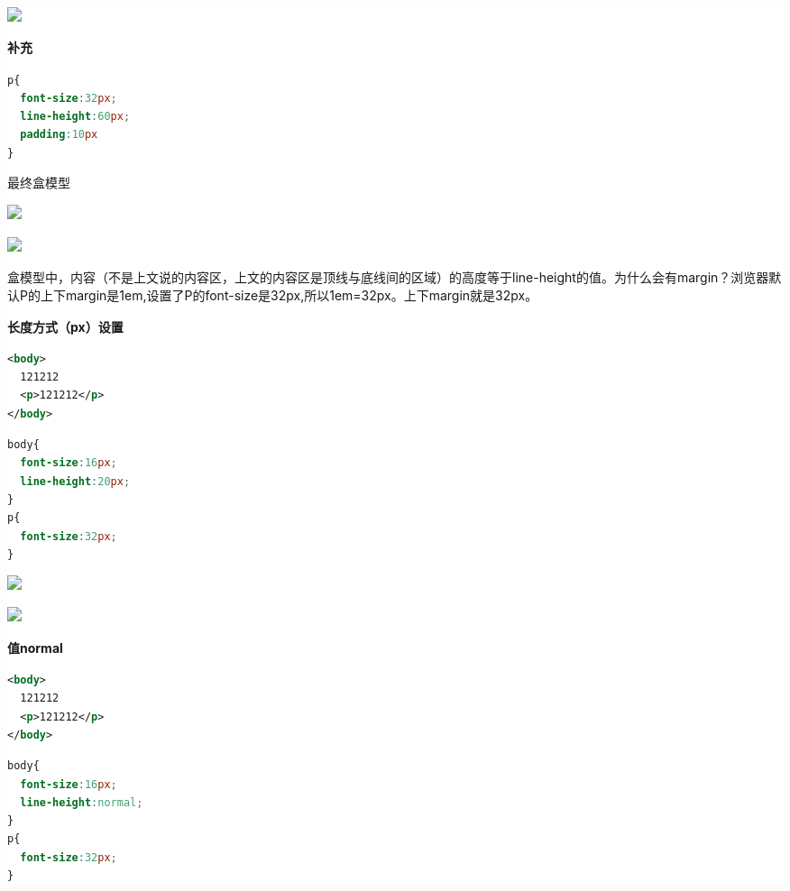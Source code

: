 
![](http://upload-images.jianshu.io/upload_images/2125695-78b4087a3cd4be60.png?imageMogr2/auto-orient/strip%7CimageView2/2/w/1240)

**补充**
```css
p{
  font-size:32px;
  line-height:60px;
  padding:10px
}
```
最终盒模型

![](http://upload-images.jianshu.io/upload_images/2125695-0c2e089a48a24e41.png?imageMogr2/auto-orient/strip%7CimageView2/2/w/1240)

![](http://upload-images.jianshu.io/upload_images/2125695-433cdef3b48b6d29.png?imageMogr2/auto-orient/strip%7CimageView2/2/w/1240)

盒模型中，内容（不是上文说的内容区，上文的内容区是顶线与底线间的区域）的高度等于line-height的值。为什么会有margin？浏览器默认P的上下margin是1em,设置了P的font-size是32px,所以1em=32px。上下margin就是32px。

**长度方式（px）设置**
```xml
<body>
  121212
  <p>121212</p>
</body>
```
```css
body{
  font-size:16px;
  line-height:20px;
}
p{
  font-size:32px;
}
```
![](http://upload-images.jianshu.io/upload_images/2125695-10466171680bb1e4.png?imageMogr2/auto-orient/strip%7CimageView2/2/w/1240)

![](http://upload-images.jianshu.io/upload_images/2125695-f96f2fa3cd805769.png?imageMogr2/auto-orient/strip%7CimageView2/2/w/1240)

**值normal**

```xml
<body>
  121212
  <p>121212</p>
</body>
```
```css
body{
  font-size:16px;
  line-height:normal;
}
p{
  font-size:32px;
}
```
